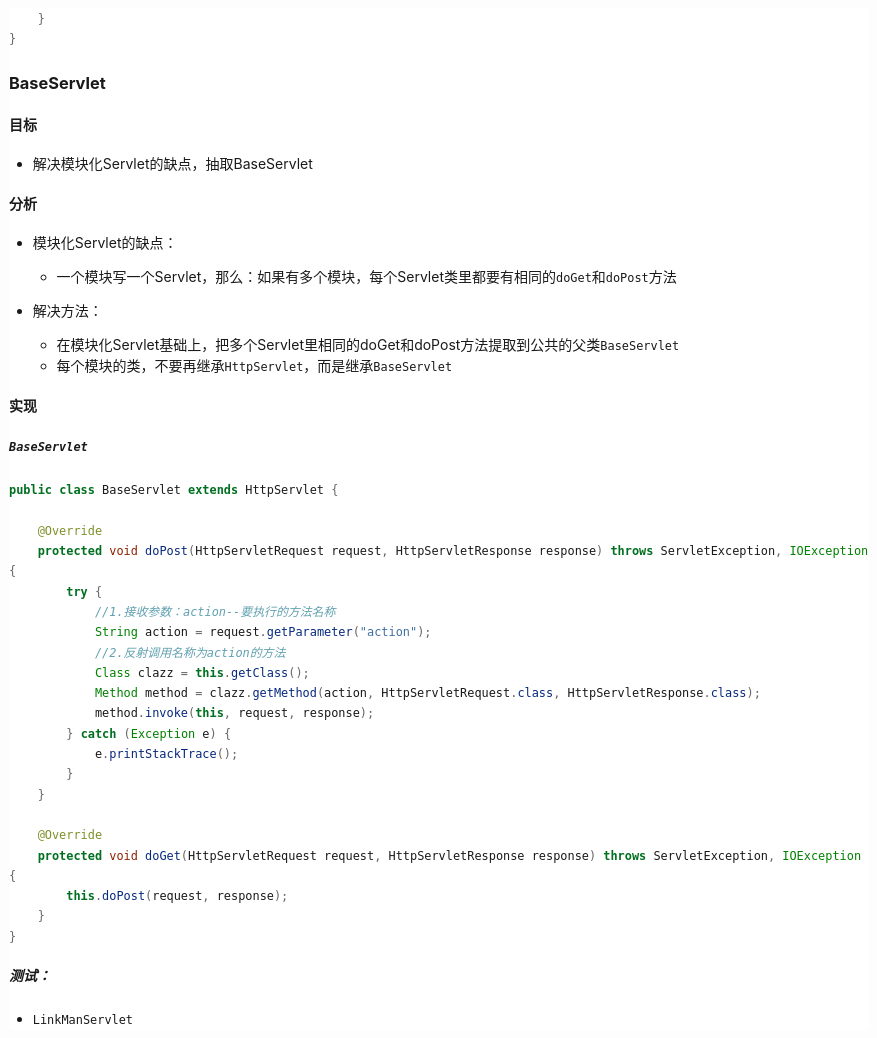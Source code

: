 ```java
    }
}
```

### BaseServlet

#### 目标

* 解决模块化Servlet的缺点，抽取BaseServlet

#### 分析

* 模块化Servlet的缺点：
  * 一个模块写一个Servlet，那么：如果有多个模块，每个Servlet类里都要有相同的`doGet`和`doPost`方法

* 解决方法：
  * 在模块化Servlet基础上，把多个Servlet里相同的doGet和doPost方法提取到公共的父类`BaseServlet`
  * 每个模块的类，不要再继承`HttpServlet`，而是继承`BaseServlet`

#### 实现

##### `BaseServlet`

```java
public class BaseServlet extends HttpServlet {

    @Override
    protected void doPost(HttpServletRequest request, HttpServletResponse response) throws ServletException, IOException {
        try {
            //1.接收参数：action--要执行的方法名称
            String action = request.getParameter("action");
            //2.反射调用名称为action的方法
            Class clazz = this.getClass();
            Method method = clazz.getMethod(action, HttpServletRequest.class, HttpServletResponse.class);
            method.invoke(this, request, response);
        } catch (Exception e) {
            e.printStackTrace();
        }
    }

    @Override
    protected void doGet(HttpServletRequest request, HttpServletResponse response) throws ServletException, IOException {
        this.doPost(request, response);
    }
}
```

##### 测试：

* `LinkManServlet`
